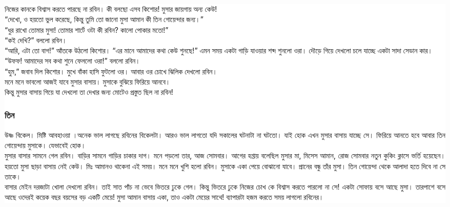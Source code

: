 <div class="_2cuy _3dgx _2vxa" style="text-align: justify;">
  নিজের কানকে বিশ্বাস করতে পারছে না রবিন। কী বলছো এসব কিশোর! মুসার জায়গায় অন্য কেউ!
</div>

<div class="_2cuy _3dgx _2vxa" style="text-align: justify;">
  &#8220;দেখো, ও হয়তো ভুল করেছে, কিন্তু তুমি তো জানো মুসা আমান কী তিন গোয়েন্দার জন্য।&#8221;
</div>

<div class="_2cuy _3dgx _2vxa" style="text-align: justify;">
  &#8220;ধুর রাখো তোমার মুসা! তোমার শার্টে ওটা কী রবিন? কালো পোকার মতো!&#8221;
</div>

<div class="_2cuy _3dgx _2vxa" style="text-align: justify;">
  &#8220;কই দেখি?&#8221; বললো রবিন।
</div>

<div class="_2cuy _3dgx _2vxa" style="text-align: justify;">
  &#8220;আরি, এটা তো বাগ!&#8221; আঁতকে উঠলো কিশোর। &#8220;এর মানে আমাদের কথা কেউ শুনছে!&#8221; এমন সময় একটা গাড়ি যাওয়ার শব্দ শুনলো ওরা। দৌড়ে গিয়ে দেখলো চলে যাচ্ছে একটা সাদা সেডান কার।
</div>

<div class="_2cuy _3dgx _2vxa" style="text-align: justify;">
  &#8220;উফফ! আমাদের সব কথা শুনে ফেললো ওরা!&#8221; বললো রবিন।
</div>

<div class="_2cuy _3dgx _2vxa" style="text-align: justify;">
  &#8220;হুম,&#8221; জবাব দিল কিশোর। মুখে বাঁকা হাসি ফুটলো ওর। আবার ওর চোখে ঝিলিক দেখলো রবিন।
</div>

<div class="_2cuy _3dgx _2vxa" style="text-align: justify;">
  মনে মনে ভাবলো আজই যাবে মুসার বাসায়। মুসাকে বুঝিয়ে ফিরিয়ে আনবে।
</div>

<div class="_2cuy _3dgx _2vxa" style="text-align: justify;">
  কিন্তু মুসার বাসায় গিয়ে যা দেখলো তা দেখার জন্য মোটেও প্রস্তুত ছিল না রবিন!
</div>

<div class="_2cuy _3dgx _2vxa" style="text-align: justify;">
</div>

<h3 class="_2cuy _509y _2vxa" style="text-align: justify;">
  <span class="_4yxo">তিন</span>
</h3>

<div class="_2cuy _3dgx _2vxa" style="text-align: justify;">
  উষ্ণ বিকেল। মিষ্টি আবহাওয়া ।অনেক ভাল লাগছে রবিনের বিকেলটা। আরও ভাল লাগতো যদি সকালের ঘটনাটা না ঘটতো। যাই হোক এখন মুসার বাসায় যাচ্ছে সে। ফিরিয়ে আনতে হবে আবার তিন গোয়েন্দায় মুসাকে। যেভাবেই হোক।
</div>

<div class="_2cuy _3dgx _2vxa" style="text-align: justify;">
  মুসার বাসার সামনে গেল রবিন। বাড়ির সামনে গাড়ির চাকার দাগ। মনে পড়লো তার, আজ সোমবার। আগের হপ্তায় বলেছিল মুসার মা, মিসেস আমান, রোজ সোমবার নতুন কুকিং ক্লাসে ভর্তি হয়েছেন। হয়তো মুসা ছাড়া বাসায় নেই কেউ। মিঃ আমানও থাকেনা এই সময়। মনে মনে খুশি হলো রবিন। মুসাকে একা পেয়ে বোঝানো যাবে। প্রানের বন্ধু তাঁর মুসা। তিন গোয়েন্দা থেকে আলাদা হতে দিবে না সে তাকে।
</div>

<div class="_2cuy _3dgx _2vxa" style="text-align: justify;">
  বাসার মেইন দরজাটা খোলা দেখলো রবিন। তাই সাত পাঁচ না ভেবে ভিতরে ঢুকে গেল। কিন্তু ভিতরে ঢুকে নিজের চোখ কে বিশ্বাস করতে পারলো না সে! একটা সোফায় বসে আছে মুসা। তারপাশে বসে আছে ওদেরই কয়েক বছর বয়সের বড় একটি মেয়ে! মুসা আমান বাসায় একা, তাও একটা মেয়ের সাথে! ব্যাপারটা হজম করতে সময় লাগলো রবিনের।
</div>
